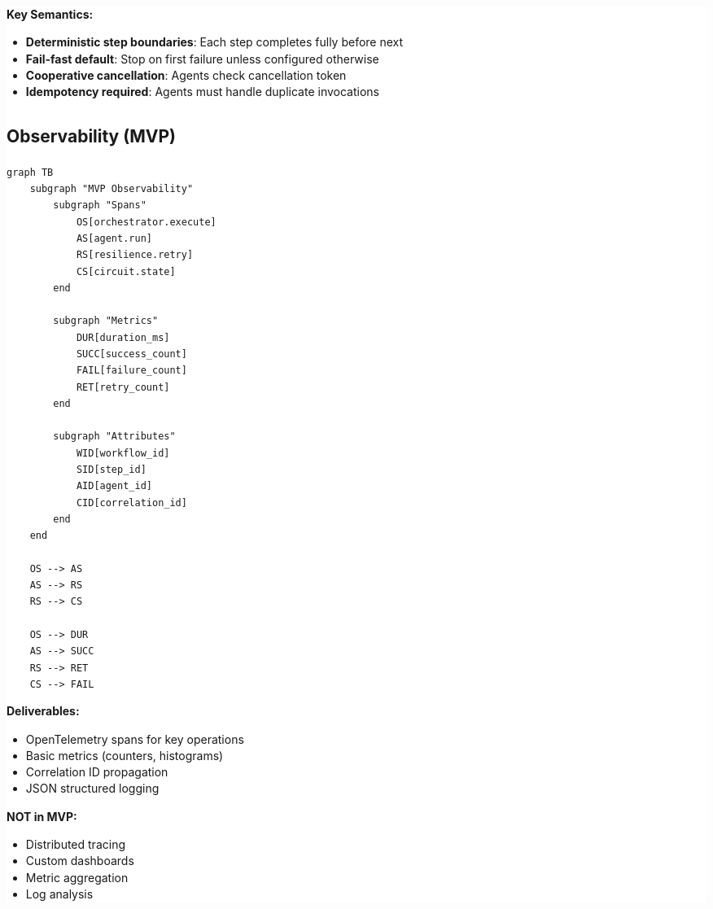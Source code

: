 **Key Semantics:**

- **Deterministic step boundaries**: Each step completes fully before next
- **Fail-fast default**: Stop on first failure unless configured otherwise
- **Cooperative cancellation**: Agents check cancellation token
- **Idempotency required**: Agents must handle duplicate invocations

## Observability (MVP)

```mermaid
graph TB
    subgraph "MVP Observability"
        subgraph "Spans"
            OS[orchestrator.execute]
            AS[agent.run]
            RS[resilience.retry]
            CS[circuit.state]
        end

        subgraph "Metrics"
            DUR[duration_ms]
            SUCC[success_count]
            FAIL[failure_count]
            RET[retry_count]
        end

        subgraph "Attributes"
            WID[workflow_id]
            SID[step_id]
            AID[agent_id]
            CID[correlation_id]
        end
    end

    OS --> AS
    AS --> RS
    RS --> CS

    OS --> DUR
    AS --> SUCC
    RS --> RET
    CS --> FAIL
```

**Deliverables:**

- OpenTelemetry spans for key operations
- Basic metrics (counters, histograms)
- Correlation ID propagation
- JSON structured logging

**NOT in MVP:**

- Distributed tracing
- Custom dashboards
- Metric aggregation
- Log analysis
